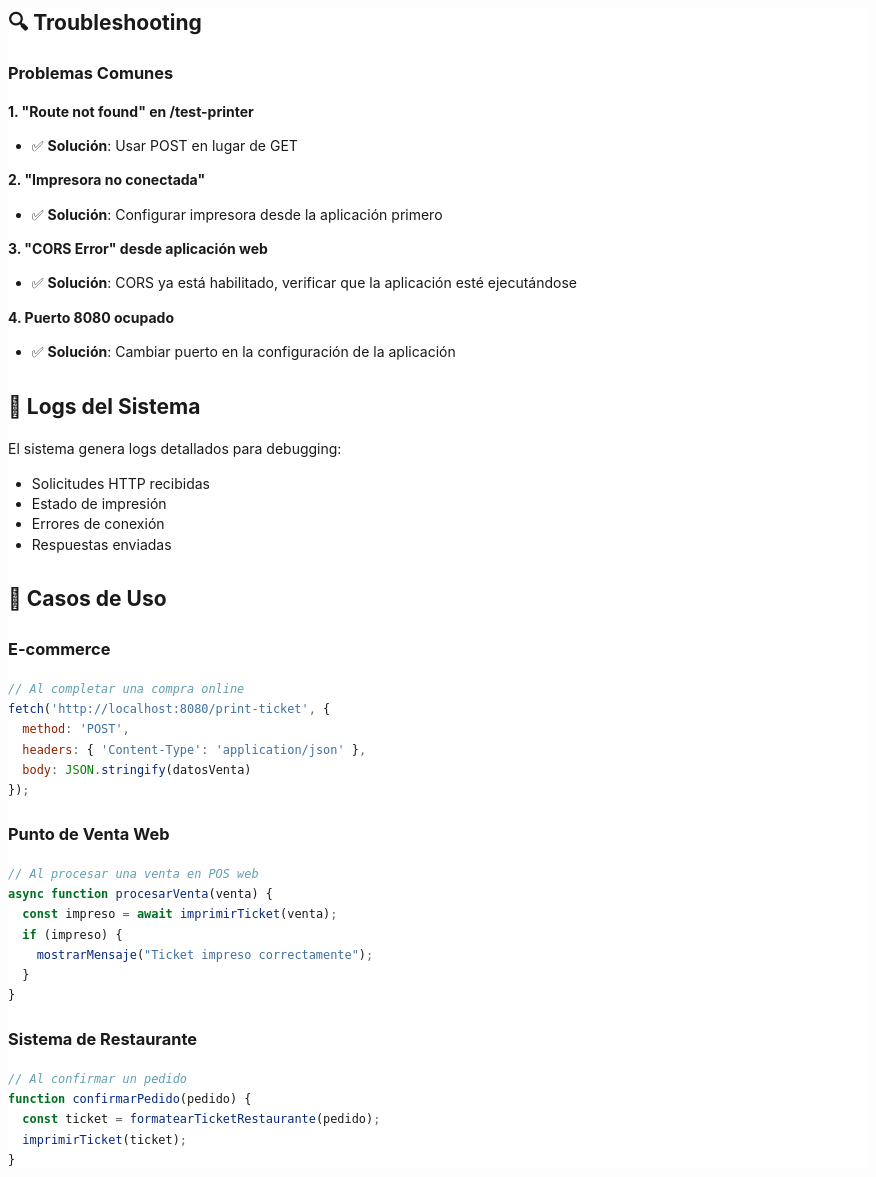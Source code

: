 ## 🔍 Troubleshooting

### Problemas Comunes

**1. "Route not found" en /test-printer**
- ✅ **Solución**: Usar POST en lugar de GET

**2. "Impresora no conectada"**
- ✅ **Solución**: Configurar impresora desde la aplicación primero

**3. "CORS Error" desde aplicación web**
- ✅ **Solución**: CORS ya está habilitado, verificar que la aplicación esté ejecutándose

**4. Puerto 8080 ocupado**
- ✅ **Solución**: Cambiar puerto en la configuración de la aplicación

## 📝 Logs del Sistema

El sistema genera logs detallados para debugging:
- Solicitudes HTTP recibidas
- Estado de impresión
- Errores de conexión
- Respuestas enviadas

## 🎯 Casos de Uso

### E-commerce
```javascript
// Al completar una compra online
fetch('http://localhost:8080/print-ticket', {
  method: 'POST',
  headers: { 'Content-Type': 'application/json' },
  body: JSON.stringify(datosVenta)
});
```

### Punto de Venta Web
```javascript
// Al procesar una venta en POS web
async function procesarVenta(venta) {
  const impreso = await imprimirTicket(venta);
  if (impreso) {
    mostrarMensaje("Ticket impreso correctamente");
  }
}
```

### Sistema de Restaurante
```javascript
// Al confirmar un pedido
function confirmarPedido(pedido) {
  const ticket = formatearTicketRestaurante(pedido);
  imprimirTicket(ticket);
}
```
